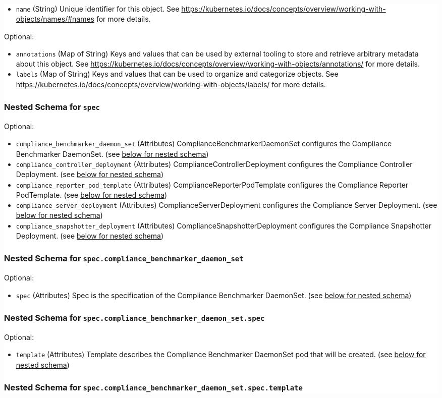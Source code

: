 - `name` (String) Unique identifier for this object. See https://kubernetes.io/docs/concepts/overview/working-with-objects/names/#names for more details.

Optional:

- `annotations` (Map of String) Keys and values that can be used by external tooling to store and retrieve arbitrary metadata about this object. See https://kubernetes.io/docs/concepts/overview/working-with-objects/annotations/ for more details.
- `labels` (Map of String) Keys and values that can be used to organize and categorize objects. See https://kubernetes.io/docs/concepts/overview/working-with-objects/labels/ for more details.


<a id="nestedatt--spec"></a>
### Nested Schema for `spec`

Optional:

- `compliance_benchmarker_daemon_set` (Attributes) ComplianceBenchmarkerDaemonSet configures the Compliance Benchmarker DaemonSet. (see [below for nested schema](#nestedatt--spec--compliance_benchmarker_daemon_set))
- `compliance_controller_deployment` (Attributes) ComplianceControllerDeployment configures the Compliance Controller Deployment. (see [below for nested schema](#nestedatt--spec--compliance_controller_deployment))
- `compliance_reporter_pod_template` (Attributes) ComplianceReporterPodTemplate configures the Compliance Reporter PodTemplate. (see [below for nested schema](#nestedatt--spec--compliance_reporter_pod_template))
- `compliance_server_deployment` (Attributes) ComplianceServerDeployment configures the Compliance Server Deployment. (see [below for nested schema](#nestedatt--spec--compliance_server_deployment))
- `compliance_snapshotter_deployment` (Attributes) ComplianceSnapshotterDeployment configures the Compliance Snapshotter Deployment. (see [below for nested schema](#nestedatt--spec--compliance_snapshotter_deployment))

<a id="nestedatt--spec--compliance_benchmarker_daemon_set"></a>
### Nested Schema for `spec.compliance_benchmarker_daemon_set`

Optional:

- `spec` (Attributes) Spec is the specification of the Compliance Benchmarker DaemonSet. (see [below for nested schema](#nestedatt--spec--compliance_benchmarker_daemon_set--spec))

<a id="nestedatt--spec--compliance_benchmarker_daemon_set--spec"></a>
### Nested Schema for `spec.compliance_benchmarker_daemon_set.spec`

Optional:

- `template` (Attributes) Template describes the Compliance Benchmarker DaemonSet pod that will be created. (see [below for nested schema](#nestedatt--spec--compliance_benchmarker_daemon_set--spec--template))

<a id="nestedatt--spec--compliance_benchmarker_daemon_set--spec--template"></a>
### Nested Schema for `spec.compliance_benchmarker_daemon_set.spec.template`
